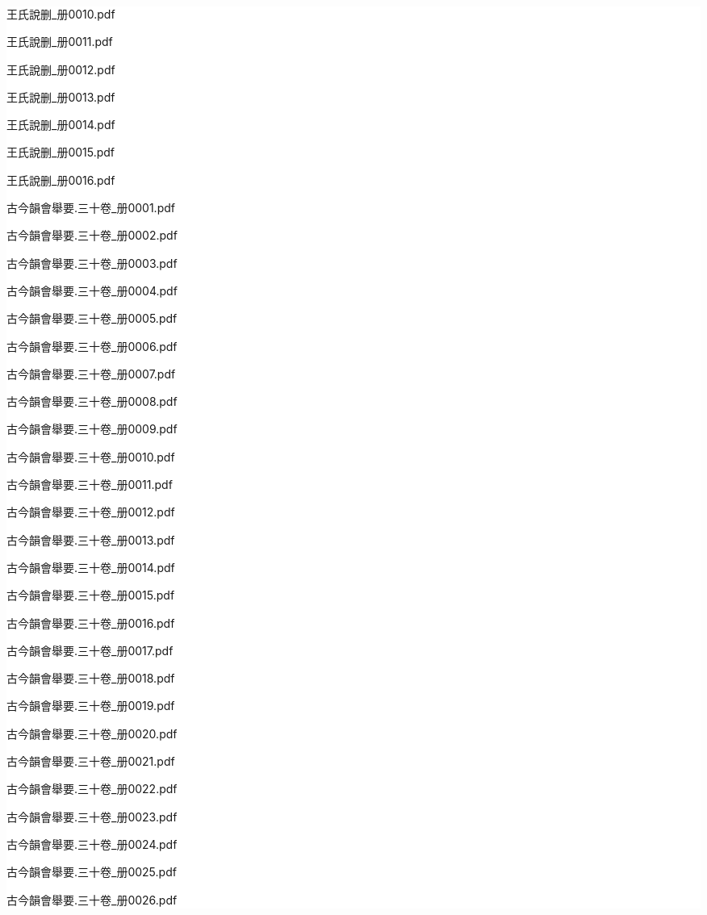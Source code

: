王氏說删_册0010.pdf

王氏說删_册0011.pdf

王氏說删_册0012.pdf

王氏說删_册0013.pdf

王氏說删_册0014.pdf

王氏說删_册0015.pdf

王氏說删_册0016.pdf

古今韻會舉要.三十卷_册0001.pdf

古今韻會舉要.三十卷_册0002.pdf

古今韻會舉要.三十卷_册0003.pdf

古今韻會舉要.三十卷_册0004.pdf

古今韻會舉要.三十卷_册0005.pdf

古今韻會舉要.三十卷_册0006.pdf

古今韻會舉要.三十卷_册0007.pdf

古今韻會舉要.三十卷_册0008.pdf

古今韻會舉要.三十卷_册0009.pdf

古今韻會舉要.三十卷_册0010.pdf

古今韻會舉要.三十卷_册0011.pdf

古今韻會舉要.三十卷_册0012.pdf

古今韻會舉要.三十卷_册0013.pdf

古今韻會舉要.三十卷_册0014.pdf

古今韻會舉要.三十卷_册0015.pdf

古今韻會舉要.三十卷_册0016.pdf

古今韻會舉要.三十卷_册0017.pdf

古今韻會舉要.三十卷_册0018.pdf

古今韻會舉要.三十卷_册0019.pdf

古今韻會舉要.三十卷_册0020.pdf

古今韻會舉要.三十卷_册0021.pdf

古今韻會舉要.三十卷_册0022.pdf

古今韻會舉要.三十卷_册0023.pdf

古今韻會舉要.三十卷_册0024.pdf

古今韻會舉要.三十卷_册0025.pdf

古今韻會舉要.三十卷_册0026.pdf
